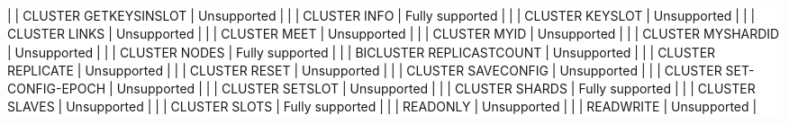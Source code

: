 |                                              | <span class="command">CLUSTER GETKEYSINSLOT</span>         | <span class="support unsupported">Unsupported</span>     |
|                                              | <span class="command">CLUSTER INFO</span>                  | <span class="support supported">Fully supported</span>   |
|                                              | <span class="command">CLUSTER KEYSLOT</span>               | <span class="support unsupported">Unsupported</span>     |
|                                              | <span class="command">CLUSTER LINKS</span>                 | <span class="support unsupported">Unsupported</span>     |
|                                              | <span class="command">CLUSTER MEET</span>                  | <span class="support unsupported">Unsupported</span>     |
|                                              | <span class="command">CLUSTER MYID</span>                  | <span class="support unsupported">Unsupported</span>     |
|                                              | <span class="command">CLUSTER MYSHARDID</span>             | <span class="support unsupported">Unsupported</span>     |
|                                              | <span class="command">CLUSTER NODES</span>                 | <span class="support supported">Fully supported</span>   |
|                                              | <span class="command">BICLUSTER REPLICASTCOUNT</span>      | <span class="support unsupported">Unsupported</span>     |
|                                              | <span class="command">CLUSTER REPLICATE</span>             | <span class="support unsupported">Unsupported</span>     |
|                                              | <span class="command">CLUSTER RESET</span>                 | <span class="support unsupported">Unsupported</span>     |
|                                              | <span class="command">CLUSTER SAVECONFIG</span>            | <span class="support unsupported">Unsupported</span>     |
|                                              | <span class="command">CLUSTER SET-CONFIG-EPOCH</span>      | <span class="support unsupported">Unsupported</span>     |
|                                              | <span class="command">CLUSTER SETSLOT</span>               | <span class="support unsupported">Unsupported</span>     |
|                                              | <span class="command">CLUSTER SHARDS</span>                | <span class="support supported">Fully supported</span>   |
|                                              | <span class="command">CLUSTER SLAVES</span>                | <span class="support unsupported">Unsupported</span>     |
|                                              | <span class="command">CLUSTER SLOTS</span>                 | <span class="support supported">Fully supported</span>   |
|                                              | <span class="command">READONLY</span>                      | <span class="support unsupported">Unsupported</span>     |
|                                              | <span class="command">READWRITE</span>                     | <span class="support unsupported">Unsupported</span>     |
